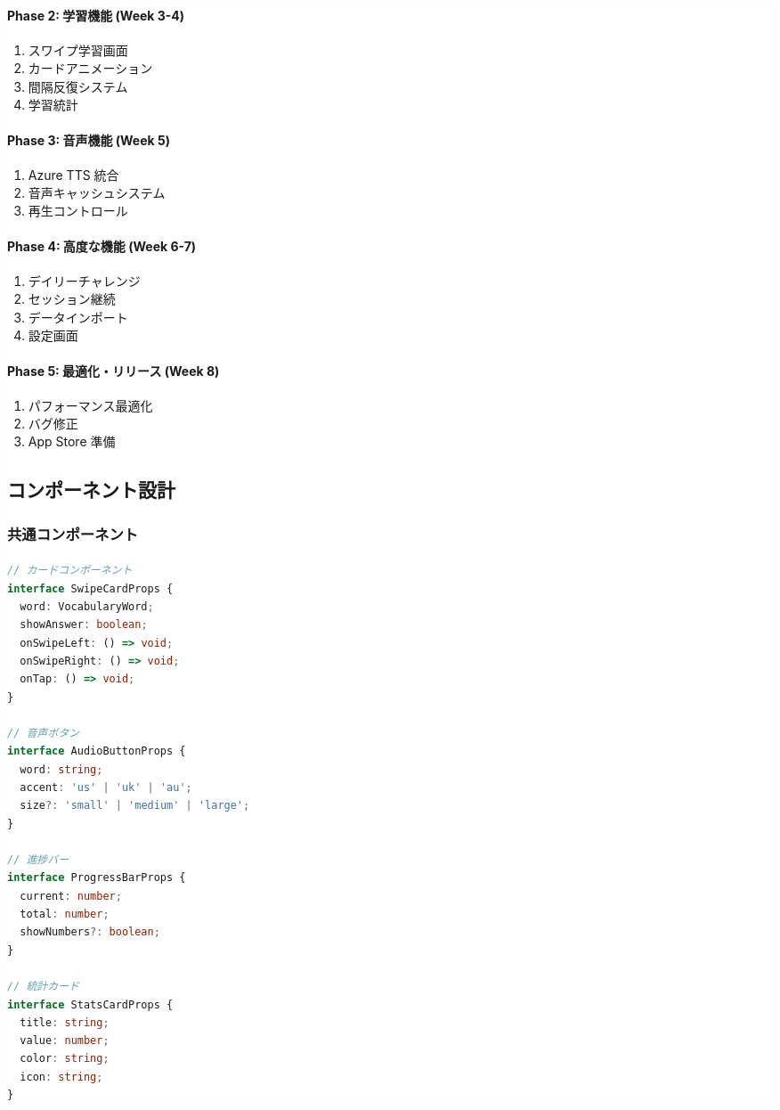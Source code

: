 #### Phase 2: 学習機能 (Week 3-4)

1. スワイプ学習画面
2. カードアニメーション
3. 間隔反復システム
4. 学習統計

#### Phase 3: 音声機能 (Week 5)

1. Azure TTS 統合
2. 音声キャッシュシステム
3. 再生コントロール

#### Phase 4: 高度な機能 (Week 6-7)

1. デイリーチャレンジ
2. セッション継続
3. データインポート
4. 設定画面

#### Phase 5: 最適化・リリース (Week 8)

1. パフォーマンス最適化
2. バグ修正
3. App Store 準備

## コンポーネント設計

### 共通コンポーネント

```typescript
// カードコンポーネント
interface SwipeCardProps {
  word: VocabularyWord;
  showAnswer: boolean;
  onSwipeLeft: () => void;
  onSwipeRight: () => void;
  onTap: () => void;
}

// 音声ボタン
interface AudioButtonProps {
  word: string;
  accent: 'us' | 'uk' | 'au';
  size?: 'small' | 'medium' | 'large';
}

// 進捗バー
interface ProgressBarProps {
  current: number;
  total: number;
  showNumbers?: boolean;
}

// 統計カード
interface StatsCardProps {
  title: string;
  value: number;
  color: string;
  icon: string;
}
```
